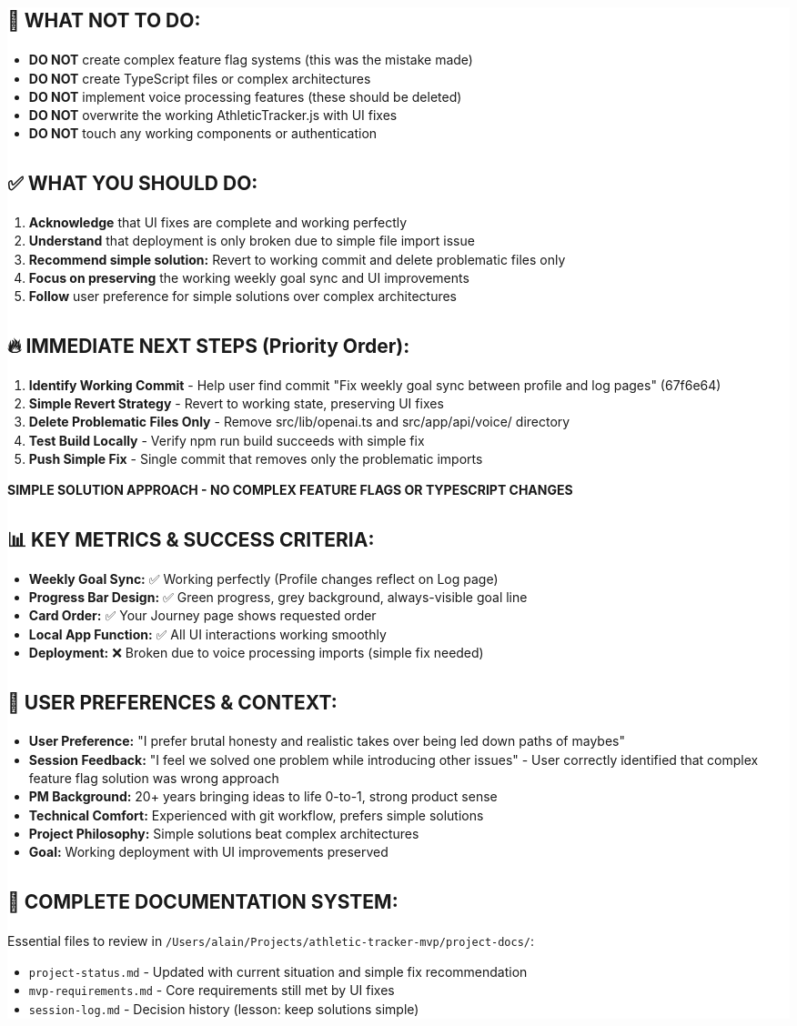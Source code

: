 ## 🚫 **WHAT NOT TO DO:**
- **DO NOT** create complex feature flag systems (this was the mistake made)
- **DO NOT** create TypeScript files or complex architectures  
- **DO NOT** implement voice processing features (these should be deleted)
- **DO NOT** overwrite the working AthleticTracker.js with UI fixes
- **DO NOT** touch any working components or authentication

## ✅ **WHAT YOU SHOULD DO:**
1. **Acknowledge** that UI fixes are complete and working perfectly
2. **Understand** that deployment is only broken due to simple file import issue  
3. **Recommend simple solution:** Revert to working commit and delete problematic files only
4. **Focus on preserving** the working weekly goal sync and UI improvements
5. **Follow** user preference for simple solutions over complex architectures

## 🔥 **IMMEDIATE NEXT STEPS** (Priority Order):

1. **Identify Working Commit** - Help user find commit \"Fix weekly goal sync between profile and log pages\" (67f6e64)
2. **Simple Revert Strategy** - Revert to working state, preserving UI fixes  
3. **Delete Problematic Files Only** - Remove src/lib/openai.ts and src/app/api/voice/ directory
4. **Test Build Locally** - Verify npm run build succeeds with simple fix
5. **Push Simple Fix** - Single commit that removes only the problematic imports

**SIMPLE SOLUTION APPROACH - NO COMPLEX FEATURE FLAGS OR TYPESCRIPT CHANGES**

## 📊 **KEY METRICS & SUCCESS CRITERIA:**
- **Weekly Goal Sync:** ✅ Working perfectly (Profile changes reflect on Log page)
- **Progress Bar Design:** ✅ Green progress, grey background, always-visible goal line  
- **Card Order:** ✅ Your Journey page shows requested order
- **Local App Function:** ✅ All UI interactions working smoothly
- **Deployment:** ❌ Broken due to voice processing imports (simple fix needed)

## 👤 **USER PREFERENCES & CONTEXT:**
- **User Preference:** \"I prefer brutal honesty and realistic takes over being led down paths of maybes\"
- **Session Feedback:** \"I feel we solved one problem while introducing other issues\" - User correctly identified that complex feature flag solution was wrong approach
- **PM Background:** 20+ years bringing ideas to life 0-to-1, strong product sense
- **Technical Comfort:** Experienced with git workflow, prefers simple solutions
- **Project Philosophy:** Simple solutions beat complex architectures
- **Goal:** Working deployment with UI improvements preserved

## 📁 **COMPLETE DOCUMENTATION SYSTEM:**
Essential files to review in `/Users/alain/Projects/athletic-tracker-mvp/project-docs/`:
* `project-status.md` - Updated with current situation and simple fix recommendation
* `mvp-requirements.md` - Core requirements still met by UI fixes
* `session-log.md` - Decision history (lesson: keep solutions simple)
